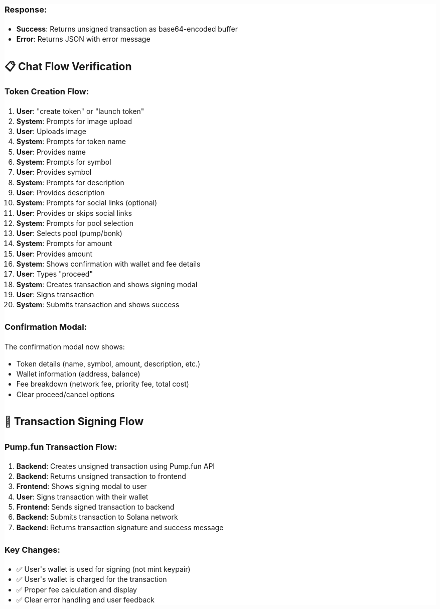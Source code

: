 ### **Response**:
- **Success**: Returns unsigned transaction as base64-encoded buffer
- **Error**: Returns JSON with error message

## 📋 Chat Flow Verification

### **Token Creation Flow**:
1. **User**: "create token" or "launch token"
2. **System**: Prompts for image upload
3. **User**: Uploads image
4. **System**: Prompts for token name
5. **User**: Provides name
6. **System**: Prompts for symbol
7. **User**: Provides symbol
8. **System**: Prompts for description
9. **User**: Provides description
10. **System**: Prompts for social links (optional)
11. **User**: Provides or skips social links
12. **System**: Prompts for pool selection
13. **User**: Selects pool (pump/bonk)
14. **System**: Prompts for amount
15. **User**: Provides amount
16. **System**: Shows confirmation with wallet and fee details
17. **User**: Types "proceed"
18. **System**: Creates transaction and shows signing modal
19. **User**: Signs transaction
20. **System**: Submits transaction and shows success

### **Confirmation Modal**:
The confirmation modal now shows:
- Token details (name, symbol, amount, description, etc.)
- Wallet information (address, balance)
- Fee breakdown (network fee, priority fee, total cost)
- Clear proceed/cancel options

## 🔧 Transaction Signing Flow

### **Pump.fun Transaction Flow**:
1. **Backend**: Creates unsigned transaction using Pump.fun API
2. **Backend**: Returns unsigned transaction to frontend
3. **Frontend**: Shows signing modal to user
4. **User**: Signs transaction with their wallet
5. **Frontend**: Sends signed transaction to backend
6. **Backend**: Submits transaction to Solana network
7. **Backend**: Returns transaction signature and success message

### **Key Changes**:
- ✅ User's wallet is used for signing (not mint keypair)
- ✅ User's wallet is charged for the transaction
- ✅ Proper fee calculation and display
- ✅ Clear error handling and user feedback
